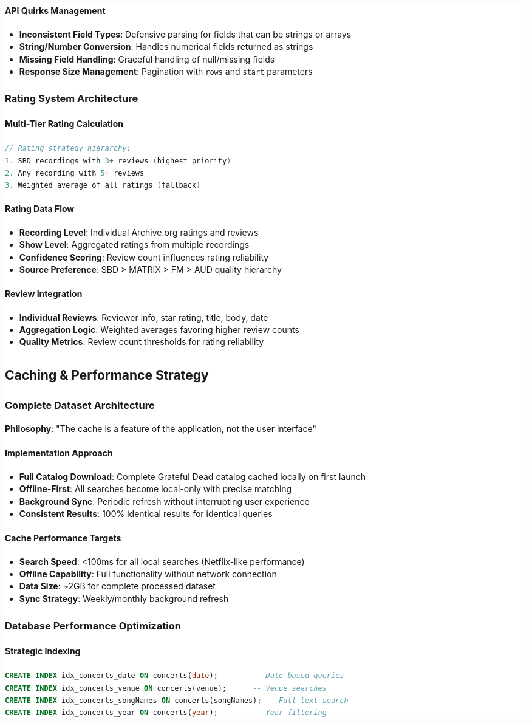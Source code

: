 #### API Quirks Management
- **Inconsistent Field Types**: Defensive parsing for fields that can be strings or arrays
- **String/Number Conversion**: Handles numerical fields returned as strings
- **Missing Field Handling**: Graceful handling of null/missing fields
- **Response Size Management**: Pagination with `rows` and `start` parameters

### Rating System Architecture

#### Multi-Tier Rating Calculation
```kotlin
// Rating strategy hierarchy:
1. SBD recordings with 3+ reviews (highest priority)
2. Any recording with 5+ reviews
3. Weighted average of all ratings (fallback)
```

#### Rating Data Flow
- **Recording Level**: Individual Archive.org ratings and reviews
- **Show Level**: Aggregated ratings from multiple recordings
- **Confidence Scoring**: Review count influences rating reliability
- **Source Preference**: SBD > MATRIX > FM > AUD quality hierarchy

#### Review Integration
- **Individual Reviews**: Reviewer info, star rating, title, body, date
- **Aggregation Logic**: Weighted averages favoring higher review counts
- **Quality Metrics**: Review count thresholds for rating reliability

## Caching & Performance Strategy

### Complete Dataset Architecture
**Philosophy**: "The cache is a feature of the application, not the user interface"

#### Implementation Approach
- **Full Catalog Download**: Complete Grateful Dead catalog cached locally on first launch
- **Offline-First**: All searches become local-only with precise matching
- **Background Sync**: Periodic refresh without interrupting user experience
- **Consistent Results**: 100% identical results for identical queries

#### Cache Performance Targets
- **Search Speed**: <100ms for all local searches (Netflix-like performance)
- **Offline Capability**: Full functionality without network connection
- **Data Size**: ~2GB for complete processed dataset
- **Sync Strategy**: Weekly/monthly background refresh

### Database Performance Optimization

#### Strategic Indexing
```sql
CREATE INDEX idx_concerts_date ON concerts(date);        -- Date-based queries
CREATE INDEX idx_concerts_venue ON concerts(venue);      -- Venue searches  
CREATE INDEX idx_concerts_songNames ON concerts(songNames); -- Full-text search
CREATE INDEX idx_concerts_year ON concerts(year);        -- Year filtering
```
